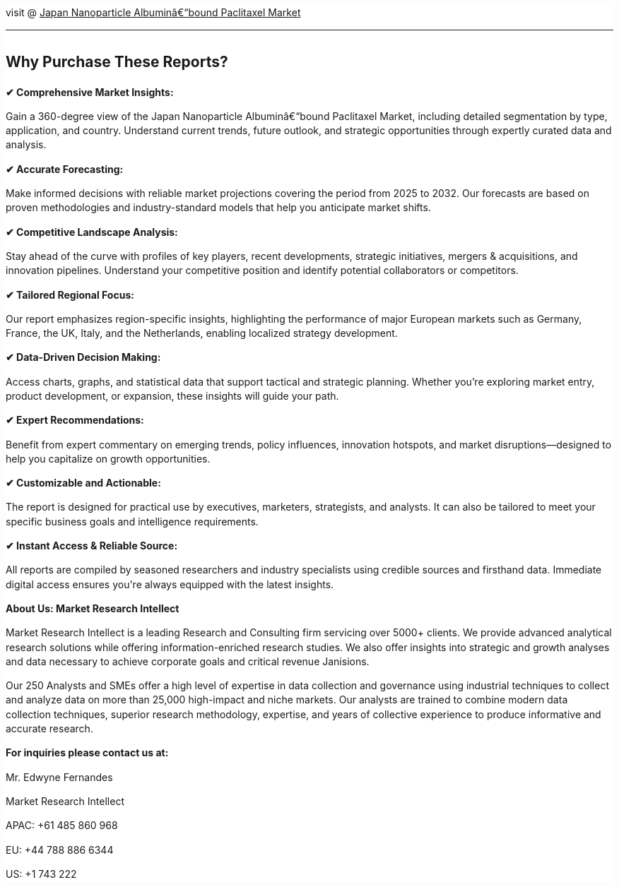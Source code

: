 visit&nbsp;@</strong>&nbsp;</span><span class="font-[700]"><a href="https://www.marketresearchintellect.com/product/nanoparticle-albuminâ€“bound-paclitaxel-market/?utm_source=Linkedin&utm_medium=832" target="_blank" data-tracking-control-name="article-ssr-frontend-pulse_little-text-block" data-tracking-will-navigate="" data-test-link="">Japan Nanoparticle Albuminâ€“bound Paclitaxel Market</a></span></p></blockquote><hr /><h2>Why Purchase These Reports?</h2><p><strong>✔ Comprehensive Market Insights:</strong></p><p>Gain a 360-degree view of the Japan Nanoparticle Albuminâ€“bound Paclitaxel Market, including detailed segmentation by type, application, and country. Understand current trends, future outlook, and strategic opportunities through expertly curated data and analysis.</p><p><strong>✔ Accurate Forecasting:</strong></p><p>Make informed decisions with reliable market projections covering the period from 2025 to 2032. Our forecasts are based on proven methodologies and industry-standard models that help you anticipate market shifts.</p><p><strong>✔ Competitive Landscape Analysis:</strong></p><p>Stay ahead of the curve with profiles of key players, recent developments, strategic initiatives, mergers &amp; acquisitions, and innovation pipelines. Understand your competitive position and identify potential collaborators or competitors.</p><p><strong>✔ Tailored Regional Focus:</strong></p><p>Our report emphasizes region-specific insights, highlighting the performance of major European markets such as Germany, France, the UK, Italy, and the Netherlands, enabling localized strategy development.</p><p><strong>✔ Data-Driven Decision Making:</strong></p><p>Access charts, graphs, and statistical data that support tactical and strategic planning. Whether you&rsquo;re exploring market entry, product development, or expansion, these insights will guide your path.</p><p><strong>✔ Expert Recommendations:</strong></p><p>Benefit from expert commentary on emerging trends, policy influences, innovation hotspots, and market disruptions&mdash;designed to help you capitalize on growth opportunities.</p><p><strong>✔ Customizable and Actionable:</strong></p><p>The report is designed for practical use by executives, marketers, strategists, and analysts. It can also be tailored to meet your specific business goals and intelligence requirements.</p><p><strong>✔ Instant Access &amp; Reliable Source:</strong></p><p>All reports are compiled by seasoned researchers and industry specialists using credible sources and firsthand data. Immediate digital access ensures you're always equipped with the latest insights.</p><p><strong><span class="font-[700]">About Us: Market Research Intellect</span></strong></p><p><span class="">Market Research Intellect is a leading Research and Consulting firm servicing over 5000+ clients. We provide advanced analytical research solutions while offering information-enriched research studies.&nbsp;</span>We also offer insights into strategic and growth analyses and data necessary to achieve corporate goals and critical revenue Janisions.</p><p><span class="">Our 250 Analysts and SMEs offer a high level of expertise in data collection and governance using industrial techniques to collect and analyze data on more than 25,000 high-impact and niche markets. Our analysts are trained to combine modern data collection techniques, superior research methodology, expertise, and years of collective experience to produce informative and accurate research.</span></p><p><strong>For inquiries please contact us at:</strong></p><p>Mr. Edwyne Fernandes</p><p>Market Research Intellect</p><p>APAC: +61 485 860 968</p><p>EU: +44 788 886 6344</p><p>US: +1 743 222